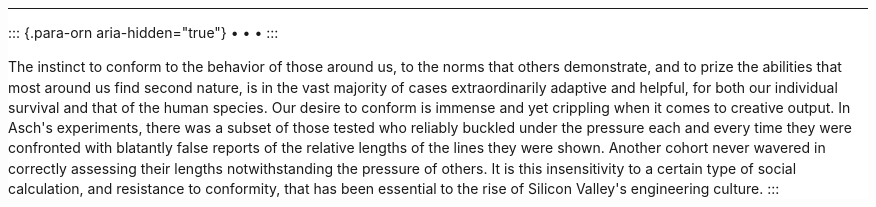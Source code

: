 ------------------------------------------------------------------------

::: {.para-orn aria-hidden="true"}
• • •
:::

The instinct to conform to the behavior of those around us, to the norms
that others demonstrate, and to prize the abilities that most around us
find second nature, is in the vast majority of cases extraordinarily
adaptive and helpful, for both our individual survival and that of the
human species. Our desire to conform is immense and yet crippling when
it comes to creative output. In Asch's experiments, there was a subset
of those tested who reliably buckled under the pressure each and every
time they were confronted with blatantly false reports of the relative
lengths of the lines they were shown. Another cohort never wavered in
correctly assessing their lengths notwithstanding the pressure of
others. It is this insensitivity to a certain type of social
calculation, and resistance to conformity, that has been essential to
the rise of Silicon Valley's engineering culture.
:::
